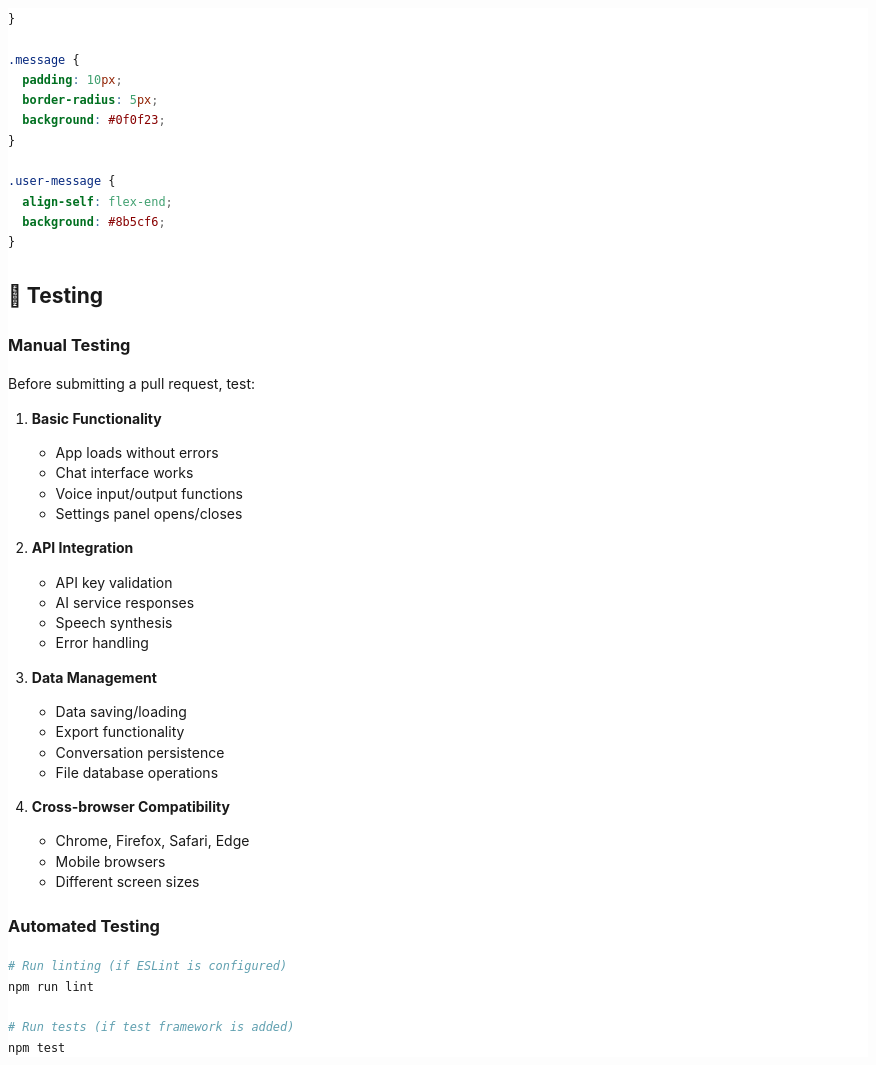 ```css
}

.message {
  padding: 10px;
  border-radius: 5px;
  background: #0f0f23;
}

.user-message {
  align-self: flex-end;
  background: #8b5cf6;
}
```

## 🧪 Testing

### Manual Testing

Before submitting a pull request, test:

1. **Basic Functionality**
   - App loads without errors
   - Chat interface works
   - Voice input/output functions
   - Settings panel opens/closes

2. **API Integration**
   - API key validation
   - AI service responses
   - Speech synthesis
   - Error handling

3. **Data Management**
   - Data saving/loading
   - Export functionality
   - Conversation persistence
   - File database operations

4. **Cross-browser Compatibility**
   - Chrome, Firefox, Safari, Edge
   - Mobile browsers
   - Different screen sizes

### Automated Testing

```bash
# Run linting (if ESLint is configured)
npm run lint

# Run tests (if test framework is added)
npm test
```
